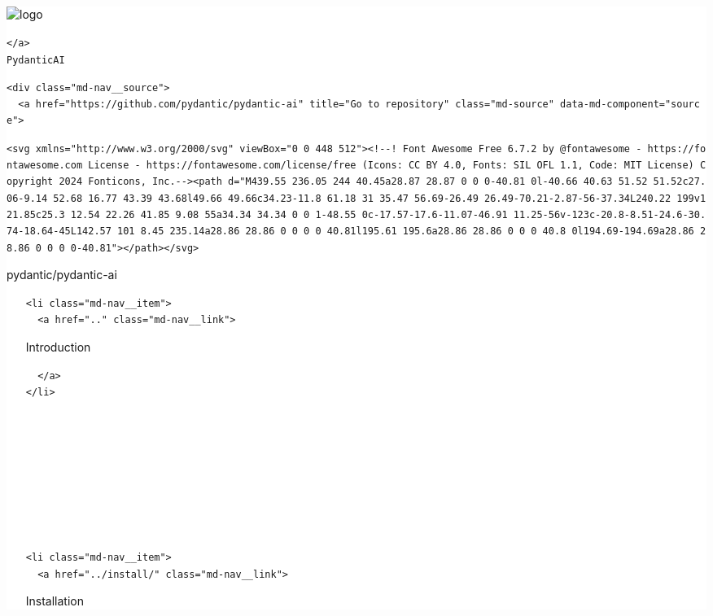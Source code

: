   <img src="../img/logo-white.svg" alt="logo">

    </a>
    PydanticAI
  </label>
  
    <div class="md-nav__source">
      <a href="https://github.com/pydantic/pydantic-ai" title="Go to repository" class="md-source" data-md-component="source">
  <div class="md-source__icon md-icon">
    
    <svg xmlns="http://www.w3.org/2000/svg" viewBox="0 0 448 512"><!--! Font Awesome Free 6.7.2 by @fontawesome - https://fontawesome.com License - https://fontawesome.com/license/free (Icons: CC BY 4.0, Fonts: SIL OFL 1.1, Code: MIT License) Copyright 2024 Fonticons, Inc.--><path d="M439.55 236.05 244 40.45a28.87 28.87 0 0 0-40.81 0l-40.66 40.63 51.52 51.52c27.06-9.14 52.68 16.77 43.39 43.68l49.66 49.66c34.23-11.8 61.18 31 35.47 56.69-26.49 26.49-70.21-2.87-56-37.34L240.22 199v121.85c25.3 12.54 22.26 41.85 9.08 55a34.34 34.34 0 0 1-48.55 0c-17.57-17.6-11.07-46.91 11.25-56v-123c-20.8-8.51-24.6-30.74-18.64-45L142.57 101 8.45 235.14a28.86 28.86 0 0 0 0 40.81l195.61 195.6a28.86 28.86 0 0 0 40.8 0l194.69-194.69a28.86 28.86 0 0 0 0-40.81"></path></svg>
  </div>
  <div class="md-source__repository">
    pydantic/pydantic-ai
  </div>
</a>
    </div>
  
  <ul class="md-nav__list">
    
      
      
  
  
  
  
    <li class="md-nav__item">
      <a href=".." class="md-nav__link">
        
  
  <span class="md-ellipsis">
    Introduction
    
  </span>
  

      </a>
    </li>
  

    
      
      
  
  
  
  
    <li class="md-nav__item">
      <a href="../install/" class="md-nav__link">
        
  
  <span class="md-ellipsis">
    Installation
    
  </span>
  